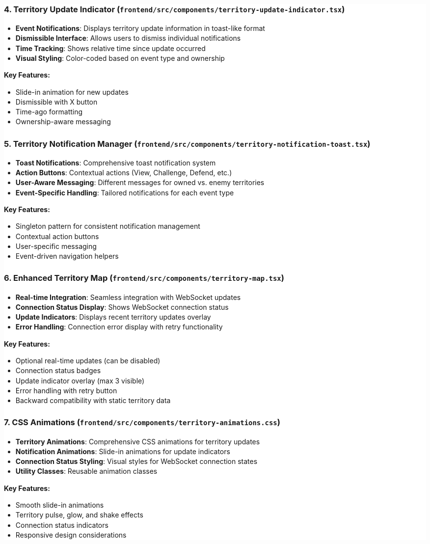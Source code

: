 ### 4. Territory Update Indicator (`frontend/src/components/territory-update-indicator.tsx`)
- **Event Notifications**: Displays territory update information in toast-like format
- **Dismissible Interface**: Allows users to dismiss individual notifications
- **Time Tracking**: Shows relative time since update occurred
- **Visual Styling**: Color-coded based on event type and ownership

**Key Features:**
- Slide-in animation for new updates
- Dismissible with X button
- Time-ago formatting
- Ownership-aware messaging

### 5. Territory Notification Manager (`frontend/src/components/territory-notification-toast.tsx`)
- **Toast Notifications**: Comprehensive toast notification system
- **Action Buttons**: Contextual actions (View, Challenge, Defend, etc.)
- **User-Aware Messaging**: Different messages for owned vs. enemy territories
- **Event-Specific Handling**: Tailored notifications for each event type

**Key Features:**
- Singleton pattern for consistent notification management
- Contextual action buttons
- User-specific messaging
- Event-driven navigation helpers

### 6. Enhanced Territory Map (`frontend/src/components/territory-map.tsx`)
- **Real-time Integration**: Seamless integration with WebSocket updates
- **Connection Status Display**: Shows WebSocket connection status
- **Update Indicators**: Displays recent territory updates overlay
- **Error Handling**: Connection error display with retry functionality

**Key Features:**
- Optional real-time updates (can be disabled)
- Connection status badges
- Update indicator overlay (max 3 visible)
- Error handling with retry button
- Backward compatibility with static territory data

### 7. CSS Animations (`frontend/src/components/territory-animations.css`)
- **Territory Animations**: Comprehensive CSS animations for territory updates
- **Notification Animations**: Slide-in animations for update indicators
- **Connection Status Styling**: Visual styles for WebSocket connection states
- **Utility Classes**: Reusable animation classes

**Key Features:**
- Smooth slide-in animations
- Territory pulse, glow, and shake effects
- Connection status indicators
- Responsive design considerations
